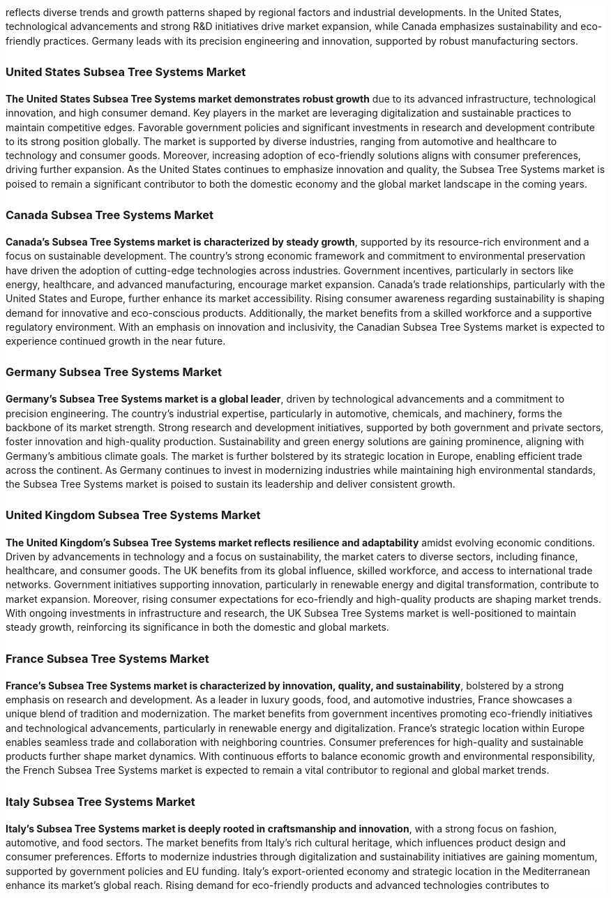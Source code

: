 reflects diverse trends and growth patterns shaped by regional factors and industrial developments. In the United States, technological advancements and strong R&amp;D initiatives drive market expansion, while Canada emphasizes sustainability and eco-friendly practices. Germany leads with its precision engineering and innovation, supported by robust manufacturing sectors.</span></em></p></blockquote><h3><strong>United States Subsea Tree Systems Market</strong></h3><p><strong>The United States Subsea Tree Systems market demonstrates robust growth</strong> due to its advanced infrastructure, technological innovation, and high consumer demand. Key players in the market are leveraging digitalization and sustainable practices to maintain competitive edges. Favorable government policies and significant investments in research and development contribute to its strong position globally. The market is supported by diverse industries, ranging from automotive and healthcare to technology and consumer goods. Moreover, increasing adoption of eco-friendly solutions aligns with consumer preferences, driving further expansion. As the United States continues to emphasize innovation and quality, the Subsea Tree Systems market is poised to remain a significant contributor to both the domestic economy and the global market landscape in the coming years.</p><h3><strong>Canada Subsea Tree Systems Market</strong></h3><p><strong>Canada&rsquo;s Subsea Tree Systems market is characterized by steady growth</strong>, supported by its resource-rich environment and a focus on sustainable development. The country&rsquo;s strong economic framework and commitment to environmental preservation have driven the adoption of cutting-edge technologies across industries. Government incentives, particularly in sectors like energy, healthcare, and advanced manufacturing, encourage market expansion. Canada&rsquo;s trade relationships, particularly with the United States and Europe, further enhance its market accessibility. Rising consumer awareness regarding sustainability is shaping demand for innovative and eco-conscious products. Additionally, the market benefits from a skilled workforce and a supportive regulatory environment. With an emphasis on innovation and inclusivity, the Canadian Subsea Tree Systems market is expected to experience continued growth in the near future.</p><h3><strong>Germany Subsea Tree Systems Market</strong></h3><p><strong>Germany&rsquo;s Subsea Tree Systems market is a global leader</strong>, driven by technological advancements and a commitment to precision engineering. The country&rsquo;s industrial expertise, particularly in automotive, chemicals, and machinery, forms the backbone of its market strength. Strong research and development initiatives, supported by both government and private sectors, foster innovation and high-quality production. Sustainability and green energy solutions are gaining prominence, aligning with Germany&rsquo;s ambitious climate goals. The market is further bolstered by its strategic location in Europe, enabling efficient trade across the continent. As Germany continues to invest in modernizing industries while maintaining high environmental standards, the Subsea Tree Systems market is poised to sustain its leadership and deliver consistent growth.</p><h3><strong>United Kingdom Subsea Tree Systems Market</strong></h3><p><strong>The United Kingdom&rsquo;s Subsea Tree Systems market reflects resilience and adaptability</strong> amidst evolving economic conditions. Driven by advancements in technology and a focus on sustainability, the market caters to diverse sectors, including finance, healthcare, and consumer goods. The UK benefits from its global influence, skilled workforce, and access to international trade networks. Government initiatives supporting innovation, particularly in renewable energy and digital transformation, contribute to market expansion. Moreover, rising consumer expectations for eco-friendly and high-quality products are shaping market trends. With ongoing investments in infrastructure and research, the UK Subsea Tree Systems market is well-positioned to maintain steady growth, reinforcing its significance in both the domestic and global markets.</p><h3><strong>France Subsea Tree Systems Market</strong></h3><p><strong>France&rsquo;s Subsea Tree Systems market is characterized by innovation, quality, and sustainability</strong>, bolstered by a strong emphasis on research and development. As a leader in luxury goods, food, and automotive industries, France showcases a unique blend of tradition and modernization. The market benefits from government incentives promoting eco-friendly initiatives and technological advancements, particularly in renewable energy and digitalization. France&rsquo;s strategic location within Europe enables seamless trade and collaboration with neighboring countries. Consumer preferences for high-quality and sustainable products further shape market dynamics. With continuous efforts to balance economic growth and environmental responsibility, the French Subsea Tree Systems market is expected to remain a vital contributor to regional and global market trends.</p><h3><strong>Italy Subsea Tree Systems Market</strong></h3><p><strong>Italy&rsquo;s Subsea Tree Systems market is deeply rooted in craftsmanship and innovation</strong>, with a strong focus on fashion, automotive, and food sectors. The market benefits from Italy&rsquo;s rich cultural heritage, which influences product design and consumer preferences. Efforts to modernize industries through digitalization and sustainability initiatives are gaining momentum, supported by government policies and EU funding. Italy&rsquo;s export-oriented economy and strategic location in the Mediterranean enhance its market&rsquo;s global reach. Rising demand for eco-friendly products and advanced technologies contributes to